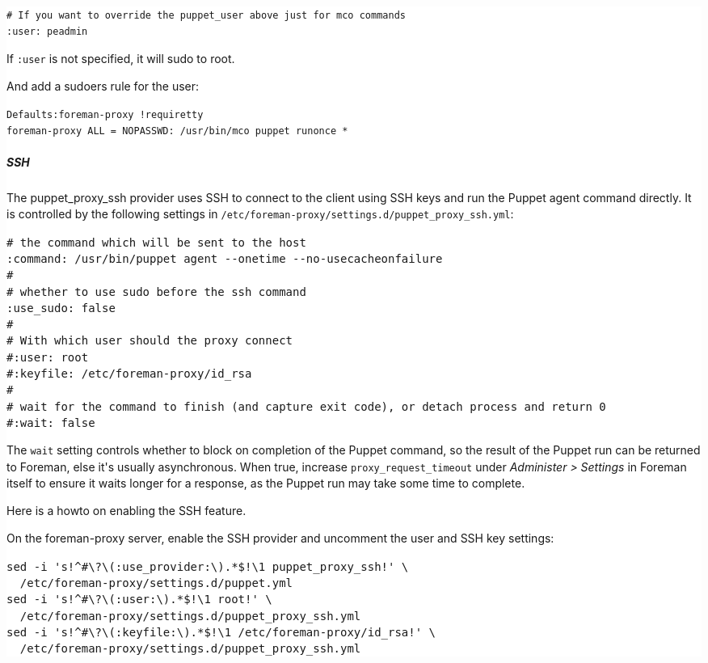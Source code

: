     # If you want to override the puppet_user above just for mco commands
    :user: peadmin

If `:user` is not specified, it will sudo to root.

And add a sudoers rule for the user:

    Defaults:foreman-proxy !requiretty
    foreman-proxy ALL = NOPASSWD: /usr/bin/mco puppet runonce *

##### SSH

The puppet_proxy_ssh provider uses SSH to connect to the client using SSH keys and run the Puppet agent command directly.  It is controlled by the following settings in `/etc/foreman-proxy/settings.d/puppet_proxy_ssh.yml`:

<pre>
# the command which will be sent to the host
:command: /usr/bin/puppet agent --onetime --no-usecacheonfailure
#
# whether to use sudo before the ssh command
:use_sudo: false
#
# With which user should the proxy connect
#:user: root
#:keyfile: /etc/foreman-proxy/id_rsa
#
# wait for the command to finish (and capture exit code), or detach process and return 0
#:wait: false
</pre>

The `wait` setting controls whether to block on completion of the Puppet command, so the result of the Puppet run can be returned to Foreman, else it's usually asynchronous.  When true, increase `proxy_request_timeout` under *Administer > Settings* in Foreman itself to ensure it waits longer for a response, as the Puppet run may take some time to complete.

Here is a howto on enabling the SSH feature.

On the foreman-proxy server, enable the SSH provider and uncomment the user and SSH key settings:
<pre>
sed -i 's!^#\?\(:use_provider:\).*$!\1 puppet_proxy_ssh!' \
  /etc/foreman-proxy/settings.d/puppet.yml
sed -i 's!^#\?\(:user:\).*$!\1 root!' \
  /etc/foreman-proxy/settings.d/puppet_proxy_ssh.yml
sed -i 's!^#\?\(:keyfile:\).*$!\1 /etc/foreman-proxy/id_rsa!' \
  /etc/foreman-proxy/settings.d/puppet_proxy_ssh.yml
</pre>
